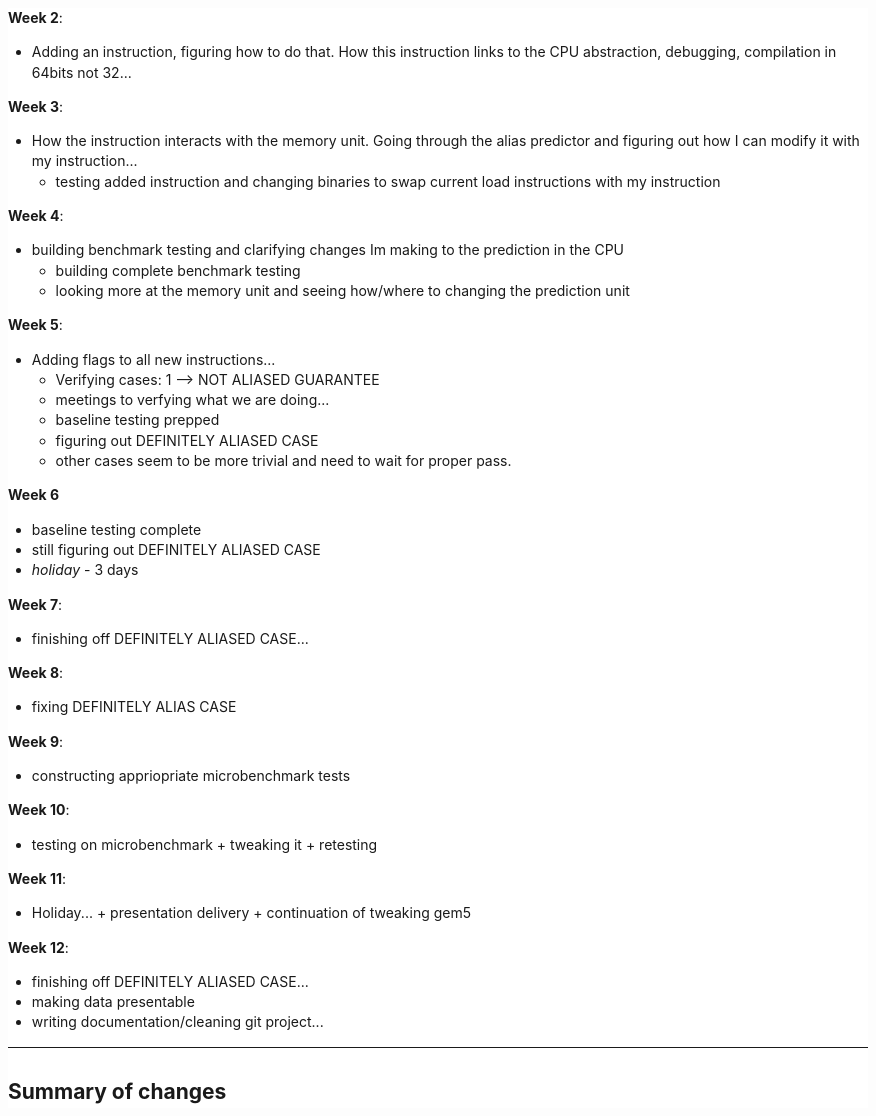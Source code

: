 **Week 2**:

- Adding an instruction, figuring how to do that. How this instruction links to the CPU abstraction, debugging, compilation in 64bits not 32...

**Week 3**:

- How the instruction interacts with the memory unit. Going through the alias predictor and figuring out how I can modify it with my instruction...
	- testing added instruction and changing binaries to swap current load instructions with my instruction

**Week 4**:

- building benchmark testing and clarifying changes Im making to the prediction in the CPU
	- building complete benchmark testing 
	- looking more at the memory unit and seeing how/where to changing the prediction unit

**Week 5**:

- Adding flags to all new instructions...
	- Verifying cases: 1 --> NOT ALIASED GUARANTEE 
	- meetings to verfying what we are doing...
	- baseline testing prepped
	- figuring out DEFINITELY ALIASED CASE
	- other cases seem to be more trivial and need to wait for proper pass.

**Week 6**

- baseline testing complete
- still figuring out DEFINITELY ALIASED CASE
- *holiday* - 3 days 

**Week 7**:

- finishing off DEFINITELY ALIASED CASE...

**Week 8**:

- fixing DEFINITELY ALIAS CASE

**Week 9**:

- constructing appriopriate microbenchmark tests

**Week 10**:

- testing on microbenchmark + tweaking it + retesting

**Week 11**:

- Holiday... + presentation delivery + continuation of tweaking gem5

**Week 12**:

- finishing off DEFINITELY ALIASED CASE...
- making data presentable
- writing documentation/cleaning git project...

_______________________________________________________________________________________
## Summary of changes
